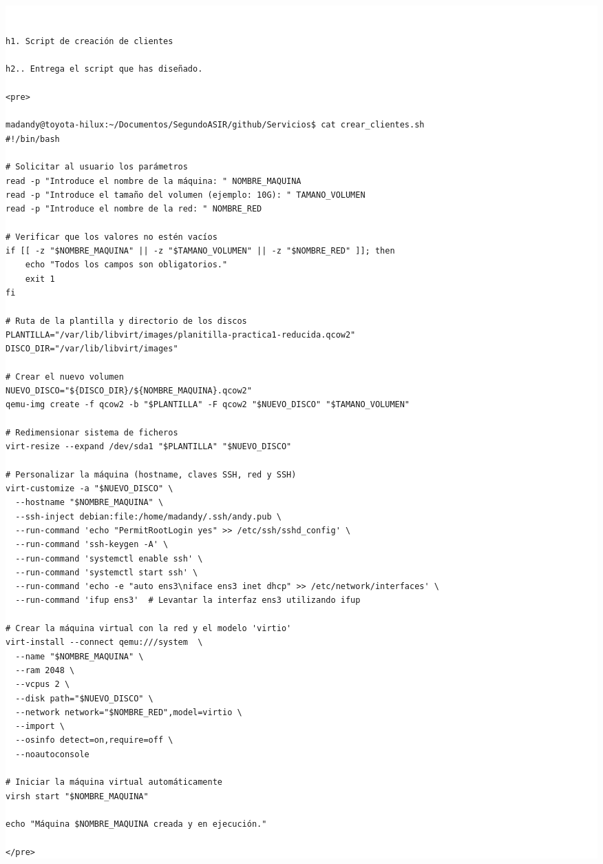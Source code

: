 ```


h1. Script de creación de clientes

h2.. Entrega el script que has diseñado.

<pre>

madandy@toyota-hilux:~/Documentos/SegundoASIR/github/Servicios$ cat crear_clientes.sh 
#!/bin/bash

# Solicitar al usuario los parámetros
read -p "Introduce el nombre de la máquina: " NOMBRE_MAQUINA
read -p "Introduce el tamaño del volumen (ejemplo: 10G): " TAMANO_VOLUMEN
read -p "Introduce el nombre de la red: " NOMBRE_RED

# Verificar que los valores no estén vacíos
if [[ -z "$NOMBRE_MAQUINA" || -z "$TAMANO_VOLUMEN" || -z "$NOMBRE_RED" ]]; then
    echo "Todos los campos son obligatorios."
    exit 1
fi

# Ruta de la plantilla y directorio de los discos
PLANTILLA="/var/lib/libvirt/images/planitilla-practica1-reducida.qcow2"
DISCO_DIR="/var/lib/libvirt/images"

# Crear el nuevo volumen
NUEVO_DISCO="${DISCO_DIR}/${NOMBRE_MAQUINA}.qcow2"
qemu-img create -f qcow2 -b "$PLANTILLA" -F qcow2 "$NUEVO_DISCO" "$TAMANO_VOLUMEN"

# Redimensionar sistema de ficheros
virt-resize --expand /dev/sda1 "$PLANTILLA" "$NUEVO_DISCO"

# Personalizar la máquina (hostname, claves SSH, red y SSH)
virt-customize -a "$NUEVO_DISCO" \
  --hostname "$NOMBRE_MAQUINA" \
  --ssh-inject debian:file:/home/madandy/.ssh/andy.pub \
  --run-command 'echo "PermitRootLogin yes" >> /etc/ssh/sshd_config' \
  --run-command 'ssh-keygen -A' \
  --run-command 'systemctl enable ssh' \
  --run-command 'systemctl start ssh' \
  --run-command 'echo -e "auto ens3\niface ens3 inet dhcp" >> /etc/network/interfaces' \
  --run-command 'ifup ens3'  # Levantar la interfaz ens3 utilizando ifup

# Crear la máquina virtual con la red y el modelo 'virtio'
virt-install --connect qemu:///system  \
  --name "$NOMBRE_MAQUINA" \
  --ram 2048 \
  --vcpus 2 \
  --disk path="$NUEVO_DISCO" \
  --network network="$NOMBRE_RED",model=virtio \
  --import \
  --osinfo detect=on,require=off \
  --noautoconsole

# Iniciar la máquina virtual automáticamente
virsh start "$NOMBRE_MAQUINA"

echo "Máquina $NOMBRE_MAQUINA creada y en ejecución."

</pre>

```